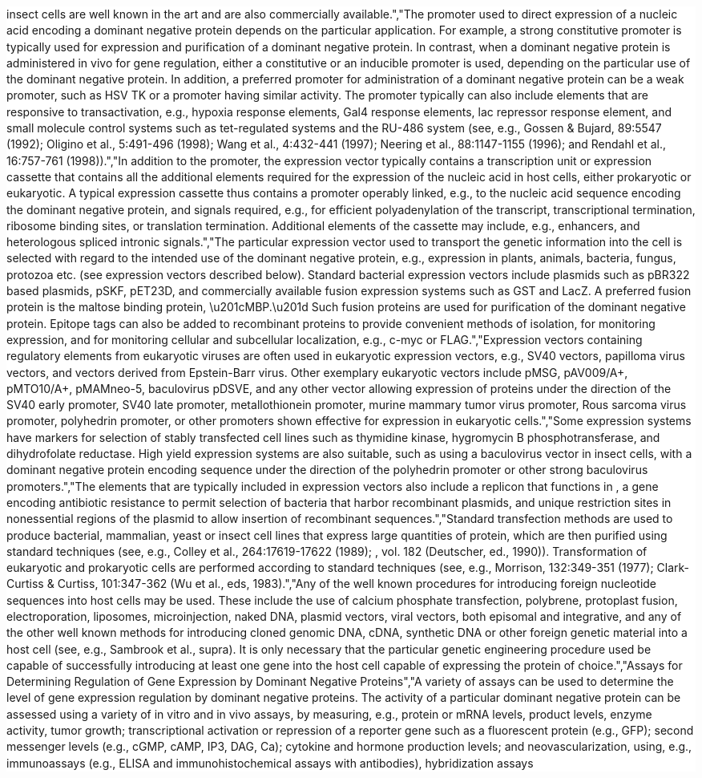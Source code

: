 insect cells are well known in the art and are also commercially available.","The promoter used to direct expression of a nucleic acid encoding a dominant negative protein depends on the particular application. For example, a strong constitutive promoter is typically used for expression and purification of a dominant negative protein. In contrast, when a dominant negative protein is administered in vivo for gene regulation, either a constitutive or an inducible promoter is used, depending on the particular use of the dominant negative protein. In addition, a preferred promoter for administration of a dominant negative protein can be a weak promoter, such as HSV TK or a promoter having similar activity. The promoter typically can also include elements that are responsive to transactivation, e.g., hypoxia response elements, Gal4 response elements, lac repressor response element, and small molecule control systems such as tet-regulated systems and the RU-486 system (see, e.g., Gossen & Bujard, 89:5547 (1992); Oligino et al., 5:491-496 (1998); Wang et al., 4:432-441 (1997); Neering et al., 88:1147-1155 (1996); and Rendahl et al., 16:757-761 (1998)).","In addition to the promoter, the expression vector typically contains a transcription unit or expression cassette that contains all the additional elements required for the expression of the nucleic acid in host cells, either prokaryotic or eukaryotic. A typical expression cassette thus contains a promoter operably linked, e.g., to the nucleic acid sequence encoding the dominant negative protein, and signals required, e.g., for efficient polyadenylation of the transcript, transcriptional termination, ribosome binding sites, or translation termination. Additional elements of the cassette may include, e.g., enhancers, and heterologous spliced intronic signals.","The particular expression vector used to transport the genetic information into the cell is selected with regard to the intended use of the dominant negative protein, e.g., expression in plants, animals, bacteria, fungus, protozoa etc. (see expression vectors described below). Standard bacterial expression vectors include plasmids such as pBR322 based plasmids, pSKF, pET23D, and commercially available fusion expression systems such as GST and LacZ. A preferred fusion protein is the maltose binding protein, \u201cMBP.\u201d Such fusion proteins are used for purification of the dominant negative protein. Epitope tags can also be added to recombinant proteins to provide convenient methods of isolation, for monitoring expression, and for monitoring cellular and subcellular localization, e.g., c-myc or FLAG.","Expression vectors containing regulatory elements from eukaryotic viruses are often used in eukaryotic expression vectors, e.g., SV40 vectors, papilloma virus vectors, and vectors derived from Epstein-Barr virus. Other exemplary eukaryotic vectors include pMSG, pAV009\/A+, pMTO10\/A+, pMAMneo-5, baculovirus pDSVE, and any other vector allowing expression of proteins under the direction of the SV40 early promoter, SV40 late promoter, metallothionein promoter, murine mammary tumor virus promoter, Rous sarcoma virus promoter, polyhedrin promoter, or other promoters shown effective for expression in eukaryotic cells.","Some expression systems have markers for selection of stably transfected cell lines such as thymidine kinase, hygromycin B phosphotransferase, and dihydrofolate reductase. High yield expression systems are also suitable, such as using a baculovirus vector in insect cells, with a dominant negative protein encoding sequence under the direction of the polyhedrin promoter or other strong baculovirus promoters.","The elements that are typically included in expression vectors also include a replicon that functions in , a gene encoding antibiotic resistance to permit selection of bacteria that harbor recombinant plasmids, and unique restriction sites in nonessential regions of the plasmid to allow insertion of recombinant sequences.","Standard transfection methods are used to produce bacterial, mammalian, yeast or insect cell lines that express large quantities of protein, which are then purified using standard techniques (see, e.g., Colley et al., 264:17619-17622 (1989); , vol. 182 (Deutscher, ed., 1990)). Transformation of eukaryotic and prokaryotic cells are performed according to standard techniques (see, e.g., Morrison, 132:349-351 (1977); Clark-Curtiss & Curtiss, 101:347-362 (Wu et al., eds, 1983).","Any of the well known procedures for introducing foreign nucleotide sequences into host cells may be used. These include the use of calcium phosphate transfection, polybrene, protoplast fusion, electroporation, liposomes, microinjection, naked DNA, plasmid vectors, viral vectors, both episomal and integrative, and any of the other well known methods for introducing cloned genomic DNA, cDNA, synthetic DNA or other foreign genetic material into a host cell (see, e.g., Sambrook et al., supra). It is only necessary that the particular genetic engineering procedure used be capable of successfully introducing at least one gene into the host cell capable of expressing the protein of choice.","Assays for Determining Regulation of Gene Expression by Dominant Negative Proteins","A variety of assays can be used to determine the level of gene expression regulation by dominant negative proteins. The activity of a particular dominant negative protein can be assessed using a variety of in vitro and in vivo assays, by measuring, e.g., protein or mRNA levels, product levels, enzyme activity, tumor growth; transcriptional activation or repression of a reporter gene such as a fluorescent protein (e.g., GFP); second messenger levels (e.g., cGMP, cAMP, IP3, DAG, Ca); cytokine and hormone production levels; and neovascularization, using, e.g., immunoassays (e.g., ELISA and immunohistochemical assays with antibodies), hybridization assays